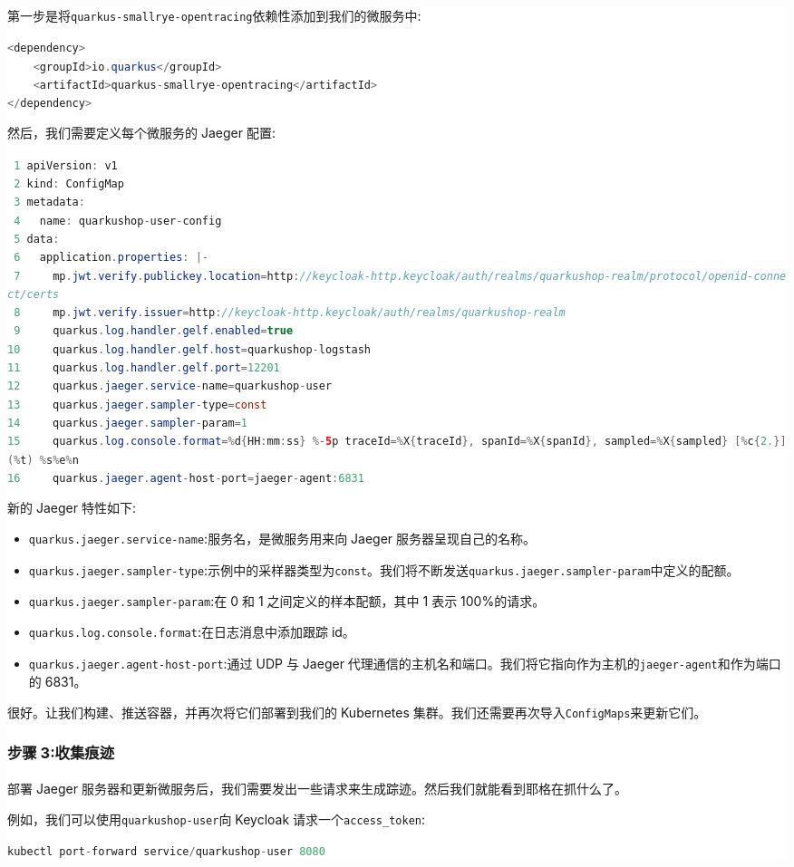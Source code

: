 第一步是将`quarkus-smallrye-opentracing`依赖性添加到我们的微服务中:

```java
<dependency>
    <groupId>io.quarkus</groupId>
    <artifactId>quarkus-smallrye-opentracing</artifactId>
</dependency>

```

然后，我们需要定义每个微服务的 Jaeger 配置:

```java
 1 apiVersion: v1
 2 kind: ConfigMap
 3 metadata:
 4   name: quarkushop-user-config
 5 data:
 6   application.properties: |-
 7     mp.jwt.verify.publickey.location=http://keycloak-http.keycloak/auth/realms/quarkushop-realm/protocol/openid-connect/certs
 8     mp.jwt.verify.issuer=http://keycloak-http.keycloak/auth/realms/quarkushop-realm
 9     quarkus.log.handler.gelf.enabled=true
10     quarkus.log.handler.gelf.host=quarkushop-logstash
11     quarkus.log.handler.gelf.port=12201
12     quarkus.jaeger.service-name=quarkushop-user
13     quarkus.jaeger.sampler-type=const
14     quarkus.jaeger.sampler-param=1
15     quarkus.log.console.format=%d{HH:mm:ss} %-5p traceId=%X{traceId}, spanId=%X{spanId}, sampled=%X{sampled} [%c{2.}] (%t) %s%e%n
16     quarkus.jaeger.agent-host-port=jaeger-agent:6831

```

新的 Jaeger 特性如下:

*   `quarkus.jaeger.service-name`:服务名，是微服务用来向 Jaeger 服务器呈现自己的名称。

*   `quarkus.jaeger.sampler-type`:示例中的采样器类型为`const`。我们将不断发送`quarkus.jaeger.sampler-param`中定义的配额。

*   `quarkus.jaeger.sampler-param`:在 0 和 1 之间定义的样本配额，其中 1 表示 100%的请求。

*   `quarkus.log.console.format`:在日志消息中添加跟踪 id。

*   `quarkus.jaeger.agent-host-port`:通过 UDP 与 Jaeger 代理通信的主机名和端口。我们将它指向作为主机的`jaeger-agent`和作为端口的 6831。

很好。让我们构建、推送容器，并再次将它们部署到我们的 Kubernetes 集群。我们还需要再次导入`ConfigMaps`来更新它们。

### 步骤 3:收集痕迹

部署 Jaeger 服务器和更新微服务后，我们需要发出一些请求来生成踪迹。然后我们就能看到耶格在抓什么了。

例如，我们可以使用`quarkushop-user`向 Keycloak 请求一个`access_token`:

```java
kubectl port-forward service/quarkushop-user 8080

```
